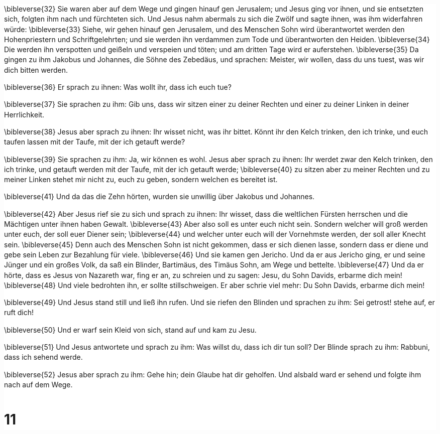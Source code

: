 \bibleverse{32} Sie waren aber auf dem Wege und gingen hinauf gen Jerusalem; und Jesus ging vor ihnen, und sie entsetzten sich, folgten ihm nach und fürchteten sich. Und Jesus nahm abermals zu sich die Zwölf und sagte ihnen, was ihm widerfahren würde: \bibleverse{33} Siehe, wir gehen hinauf gen Jerusalem, und des Menschen Sohn wird überantwortet werden den Hohenpriestern und Schriftgelehrten; und sie werden ihn verdammen zum Tode und überantworten den Heiden. \bibleverse{34} Die werden ihn verspotten und geißeln und verspeien und töten; und am dritten Tage wird er auferstehen. \bibleverse{35} Da gingen zu ihm Jakobus und Johannes, die Söhne des Zebedäus, und sprachen: Meister, wir wollen, dass du uns tuest, was wir dich bitten werden. 

\bibleverse{36} Er sprach zu ihnen: Was wollt ihr, dass ich euch tue? 

\bibleverse{37} Sie sprachen zu ihm: Gib uns, dass wir sitzen einer zu deiner Rechten und einer zu deiner Linken in deiner Herrlichkeit. 

\bibleverse{38} Jesus aber sprach zu ihnen: Ihr wisset nicht, was ihr bittet. Könnt ihr den Kelch trinken, den ich trinke, und euch taufen lassen mit der Taufe, mit der ich getauft werde? 

\bibleverse{39} Sie sprachen zu ihm: Ja, wir können es wohl. Jesus aber sprach zu ihnen: Ihr werdet zwar den Kelch trinken, den ich trinke, und getauft werden mit der Taufe, mit der ich getauft werde; \bibleverse{40} zu sitzen aber zu meiner Rechten und zu meiner Linken stehet mir nicht zu, euch zu geben, sondern welchen es bereitet ist. 

\bibleverse{41} Und da das die Zehn hörten, wurden sie unwillig über Jakobus und Johannes. 

\bibleverse{42} Aber Jesus rief sie zu sich und sprach zu ihnen: Ihr wisset, dass die weltlichen Fürsten herrschen und die Mächtigen unter ihnen haben Gewalt. \bibleverse{43} Aber also soll es unter euch nicht sein. Sondern welcher will groß werden unter euch, der soll euer Diener sein; \bibleverse{44} und welcher unter euch will der Vornehmste werden, der soll aller Knecht sein. \bibleverse{45} Denn auch des Menschen Sohn ist nicht gekommen, dass er sich dienen lasse, sondern dass er diene und gebe sein Leben zur Bezahlung für viele. \bibleverse{46} Und sie kamen gen Jericho. Und da er aus Jericho ging, er und seine Jünger und ein großes Volk, da saß ein Blinder, Bartimäus, des Timäus Sohn, am Wege und bettelte. \bibleverse{47} Und da er hörte, dass es Jesus von Nazareth war, fing er an, zu schreien und zu sagen: Jesu, du Sohn Davids, erbarme dich mein! \bibleverse{48} Und viele bedrohten ihn, er sollte stillschweigen. Er aber schrie viel mehr: Du Sohn Davids, erbarme dich mein! 

\bibleverse{49} Und Jesus stand still und ließ ihn rufen. Und sie riefen den Blinden und sprachen zu ihm: Sei getrost! stehe auf, er ruft dich! 

\bibleverse{50} Und er warf sein Kleid von sich, stand auf und kam zu Jesu. 

\bibleverse{51} Und Jesus antwortete und sprach zu ihm: Was willst du, dass ich dir tun soll? Der Blinde sprach zu ihm: Rabbuni, dass ich sehend werde. 

\bibleverse{52} Jesus aber sprach zu ihm: Gehe hin; dein Glaube hat dir geholfen. Und alsbald ward er sehend und folgte ihm nach auf dem Wege.

# 11